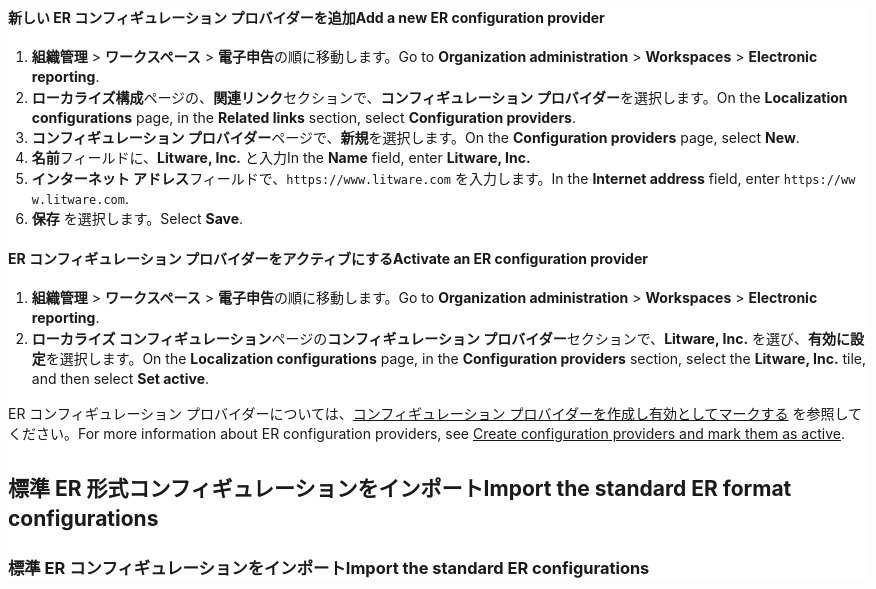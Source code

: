 #### <a name="add-a-new-er-configuration-provider"></a><a id="ActivateProvider"></a> <span data-ttu-id="0a3e0-164">新しい ER コンフィギュレーション プロバイダーを追加</span><span class="sxs-lookup"><span data-stu-id="0a3e0-164">Add a new ER configuration provider</span></span>

1. <span data-ttu-id="0a3e0-165">**組織管理** \> **ワークスペース** \> **電子申告**の順に移動します。</span><span class="sxs-lookup"><span data-stu-id="0a3e0-165">Go to **Organization administration** \> **Workspaces** \> **Electronic reporting**.</span></span>
2. <span data-ttu-id="0a3e0-166">**ローカライズ構成**ページの、**関連リンク**セクションで、**コンフィギュレーション プロバイダー**を選択します。</span><span class="sxs-lookup"><span data-stu-id="0a3e0-166">On the **Localization configurations** page, in the **Related links** section, select **Configuration providers**.</span></span>
3. <span data-ttu-id="0a3e0-167">**コンフィギュレーション プロバイダー**ページで、**新規**を選択します。</span><span class="sxs-lookup"><span data-stu-id="0a3e0-167">On the **Configuration providers** page, select **New**.</span></span>
4. <span data-ttu-id="0a3e0-168">**名前**フィールドに、**Litware, Inc.** と入力</span><span class="sxs-lookup"><span data-stu-id="0a3e0-168">In the **Name** field, enter **Litware, Inc.**</span></span>
5. <span data-ttu-id="0a3e0-169">**インターネット アドレス**フィールドで、`https://www.litware.com` を入力します。</span><span class="sxs-lookup"><span data-stu-id="0a3e0-169">In the **Internet address** field, enter `https://www.litware.com`.</span></span>
6. <span data-ttu-id="0a3e0-170">**保存** を選択します。</span><span class="sxs-lookup"><span data-stu-id="0a3e0-170">Select **Save**.</span></span>

#### <a name="activate-an-er-configuration-provider"></a><a id="ActivateAddedProvider"></a> <span data-ttu-id="0a3e0-171">ER コンフィギュレーション プロバイダーをアクティブにする</span><span class="sxs-lookup"><span data-stu-id="0a3e0-171">Activate an ER configuration provider</span></span>

1. <span data-ttu-id="0a3e0-172">**組織管理** \> **ワークスペース** \> **電子申告**の順に移動します。</span><span class="sxs-lookup"><span data-stu-id="0a3e0-172">Go to **Organization administration** \> **Workspaces** \> **Electronic reporting**.</span></span>
2. <span data-ttu-id="0a3e0-173">**ローカライズ コンフィギュレーション**ページの**コンフィギュレーション プロバイダー**セクションで、**Litware, Inc.** を選び、**有効に設定**を選択します。</span><span class="sxs-lookup"><span data-stu-id="0a3e0-173">On the **Localization configurations** page, in the **Configuration providers** section, select the **Litware, Inc.** tile, and then select **Set active**.</span></span>

<span data-ttu-id="0a3e0-174">ER コンフィギュレーション プロバイダーについては、[コンフィギュレーション プロバイダーを作成し有効としてマークする](tasks/er-configuration-provider-mark-it-active-2016-11.md) を参照してください。</span><span class="sxs-lookup"><span data-stu-id="0a3e0-174">For more information about ER configuration providers, see [Create configuration providers and mark them as active](tasks/er-configuration-provider-mark-it-active-2016-11.md).</span></span>

## <a name="import-the-standard-er-format-configurations"></a><a id="ImportERSolution1"></a> <span data-ttu-id="0a3e0-175">標準 ER 形式コンフィギュレーションをインポート</span><span class="sxs-lookup"><span data-stu-id="0a3e0-175">Import the standard ER format configurations</span></span>

### <a name="import-the-standard-er-configurations"></a><a id="ImportERFormat1"></a> <span data-ttu-id="0a3e0-176">標準 ER コンフィギュレーションをインポート</span><span class="sxs-lookup"><span data-stu-id="0a3e0-176">Import the standard ER configurations</span></span>
